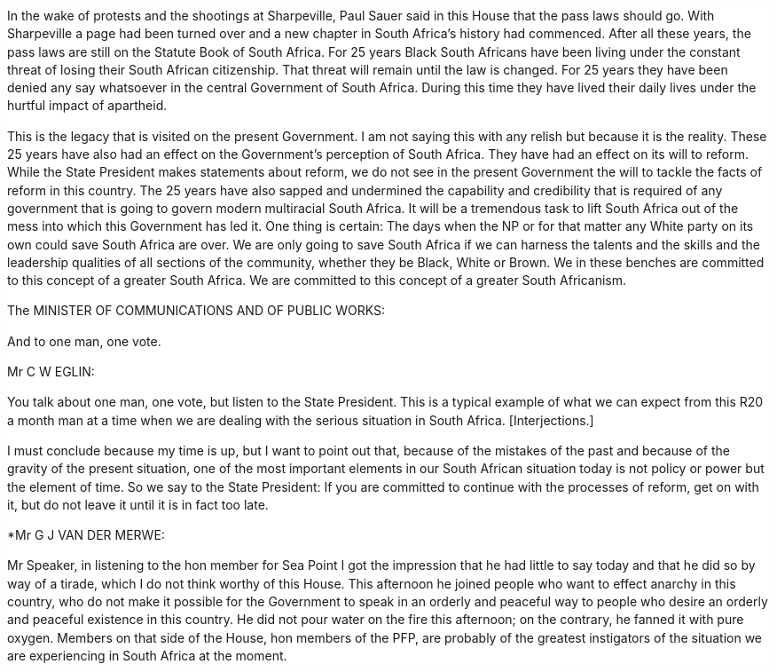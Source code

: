 <p>In the wake of protests and the shootings at Sharpeville, Paul Sauer said in this House that the pass laws should go. With Sharpeville a page had been turned over and a new chapter in South Africa&#x2019;s history had commenced. After all these years, the pass laws are still on the Statute Book of South Africa. For 25 years Black South Africans have been living under the constant threat of losing their South African citizenship. That threat will remain until the law is changed. For 25 years they have been denied any say whatsoever in the central Government of South Africa. During this time they have lived their daily lives under the hurtful impact of apartheid.</p>

<p>This is the legacy that is visited on the present Government. I am not saying this with any relish but because it is the reality. These 25 years have also had an effect on the Government&#x2019;s perception of South Africa. They have had an effect on its will to reform. While the State President makes statements about reform, we do not see in the present Government the will to tackle the facts of reform in this country. The 25 years have also sapped and undermined the capability and credibility that is required of any government that is going to govern modern multiracial South Africa. It will be a tremendous task to lift South Africa out of the mess into which this Government has led it. One thing is certain: The days when the NP or for that matter any White party on its own could save South Africa are over. We are only going to save South Africa if we can harness the talents and the skills and the leadership qualities of all sections of the community, whether they be Black, White or Brown. We in these benches are committed to this concept of a greater South Africa. We are committed to this concept of a greater South Africanism.</p>

</speech>

<speech by="#minister_of_communications_and_of_public_works">

<from>The <person refersTo="hansard_za">MINISTER OF COMMUNICATIONS AND OF PUBLIC WORKS</person>:</from>

<p>And to one man, one vote.</p>

</speech>

<speech by="#eglin">

<from>Mr <person refersTo="hansard_za">C W EGLIN</person>:</from>

<p>You talk about one man, one vote, but listen to the State President. This is a typical example of what we can expect from this R20 a month man at a time when we are dealing with the serious situation in South Africa. [Interjections.]</p>

<p>I must conclude because my time is up, but I want to point out that, because of the mistakes of the past and because of the gravity of the present situation, one of the most important elements in our South African situation today is not policy or power but the element of time. So we say to the State President: If you are committed to continue with the processes of reform, get on with it, but do not leave it until it is in fact too late.</p>

</speech>

<speech by="#van_der_merwe">

<from>*Mr <person refersTo="hansard_za">G J VAN DER MERWE</person>:</from>

<p>Mr Speaker, in listening to the hon member for Sea Point I got the impression that he had little to say today and that he did so by way of a tirade, which I do not think worthy of this House. This afternoon he joined people who want to effect anarchy in this country, who do not make it possible for the Government to speak in an orderly and peaceful way to people who desire an orderly and peaceful existence in this country. He did not pour water on the fire this afternoon; on the contrary, he fanned it with pure oxygen. Members on that side of the House, hon members of the PFP, are probably of the greatest instigators of the situation we are experiencing in South Africa at the moment.</p>
